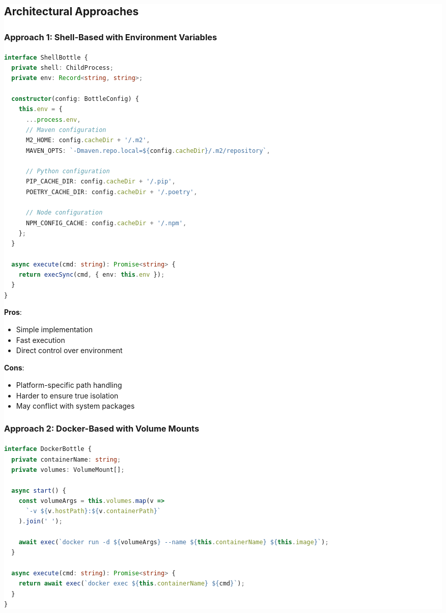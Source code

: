 ## Architectural Approaches

### Approach 1: Shell-Based with Environment Variables

```typescript
interface ShellBottle {
  private shell: ChildProcess;
  private env: Record<string, string>;
  
  constructor(config: BottleConfig) {
    this.env = {
      ...process.env,
      // Maven configuration
      M2_HOME: config.cacheDir + '/.m2',
      MAVEN_OPTS: `-Dmaven.repo.local=${config.cacheDir}/.m2/repository`,
      
      // Python configuration  
      PIP_CACHE_DIR: config.cacheDir + '/.pip',
      POETRY_CACHE_DIR: config.cacheDir + '/.poetry',
      
      // Node configuration
      NPM_CONFIG_CACHE: config.cacheDir + '/.npm',
    };
  }
  
  async execute(cmd: string): Promise<string> {
    return execSync(cmd, { env: this.env });
  }
}
```

**Pros**:
- Simple implementation
- Fast execution
- Direct control over environment

**Cons**:
- Platform-specific path handling
- Harder to ensure true isolation
- May conflict with system packages

### Approach 2: Docker-Based with Volume Mounts

```typescript
interface DockerBottle {
  private containerName: string;
  private volumes: VolumeMount[];
  
  async start() {
    const volumeArgs = this.volumes.map(v => 
      `-v ${v.hostPath}:${v.containerPath}`
    ).join(' ');
    
    await exec(`docker run -d ${volumeArgs} --name ${this.containerName} ${this.image}`);
  }
  
  async execute(cmd: string): Promise<string> {
    return await exec(`docker exec ${this.containerName} ${cmd}`);
  }
}
```

